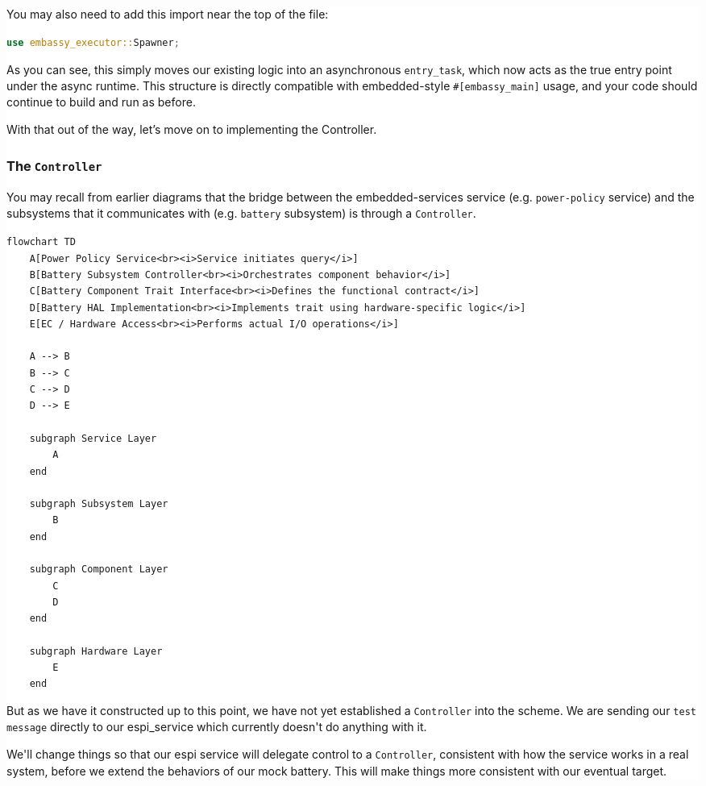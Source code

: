 You may also need to add this import near the top of the file:
```rust
use embassy_executor::Spawner;
```

As you can see, this simply moves our existing logic into an asynchronous `entry_task`, which now acts as the true entry point under the async runtime. This structure is directly compatible with embedded-style `#[embassy_main]` usage, and your code should continue to build and run as before.

With that out of the way, let’s move on to implementing the Controller.

### The `Controller`

You may recall from earlier diagrams that the bridge between the embedded-services service (e.g. `power-policy` service) and the subsystems that it communicates with (e.g. `battery` subsystem) is through a `Controller`.

```mermaid
flowchart TD
    A[Power Policy Service<br><i>Service initiates query</i>]
    B[Battery Subsystem Controller<br><i>Orchestrates component behavior</i>]
    C[Battery Component Trait Interface<br><i>Defines the functional contract</i>]
    D[Battery HAL Implementation<br><i>Implements trait using hardware-specific logic</i>]
    E[EC / Hardware Access<br><i>Performs actual I/O operations</i>]

    A --> B
    B --> C
    C --> D
    D --> E

    subgraph Service Layer
        A
    end

    subgraph Subsystem Layer
        B
    end

    subgraph Component Layer
        C
        D
    end

    subgraph Hardware Layer
        E
    end
```
But as we have it constructed up to this point, we have not  yet established a `Controller` into the scheme.  We are sending our `test message`
directly to our espi_service which currently doesn't do anything with it.  

We'll change things so that our espi service will delegate control to a `Controller`, consistent with how the service works in a real system, before we extend the behaviors of our mock battery.  This will make things more consistent with our eventual target.

